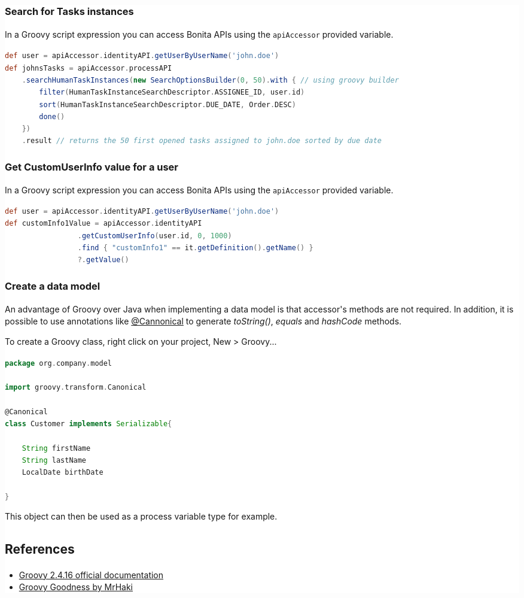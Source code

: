 ### Search for Tasks instances

In a Groovy script expression you can access Bonita APIs using the `apiAccessor` provided variable.

```groovy
def user = apiAccessor.identityAPI.getUserByUserName('john.doe')
def johnsTasks = apiAccessor.processAPI
	.searchHumanTaskInstances(new SearchOptionsBuilder(0, 50).with { // using groovy builder 
		filter(HumanTaskInstanceSearchDescriptor.ASSIGNEE_ID, user.id)
		sort(HumanTaskInstanceSearchDescriptor.DUE_DATE, Order.DESC)
		done()
	})
	.result // returns the 50 first opened tasks assigned to john.doe sorted by due date
```

### Get CustomUserInfo value for a user

In a Groovy script expression you can access Bonita APIs using the `apiAccessor` provided variable.

```groovy
def user = apiAccessor.identityAPI.getUserByUserName('john.doe')
def customInfo1Value = apiAccessor.identityAPI
                 .getCustomUserInfo(user.id, 0, 1000)
                 .find { "customInfo1" == it.getDefinition().getName() }
                 ?.getValue()
```

<a id="create-data-model" />

### Create a data model

An advantage of Groovy over Java when implementing a data model is that accessor's methods are not required. In addition, it is possible to use annotations like [@Cannonical](http://docs.groovy-lang.org/2.4.16/html/gapi/groovy/transform/Canonical.html) to generate _toString()_, _equals_ and _hashCode_ methods.

To create a Groovy class, right click on your project, New > Groovy...

```groovy
package org.company.model

import groovy.transform.Canonical

@Canonical
class Customer implements Serializable{

    String firstName
    String lastName
    LocalDate birthDate

}
```

This object can then be used as a process variable type for example.


## References

* [Groovy 2.4.16 official documentation](http://docs.groovy-lang.org/docs/groovy-2.4.16/html/documentation/)
* [Groovy Goodness by MrHaki](https://mrhaki.blogspot.com/search/label/Groovy%3AGoodness)
